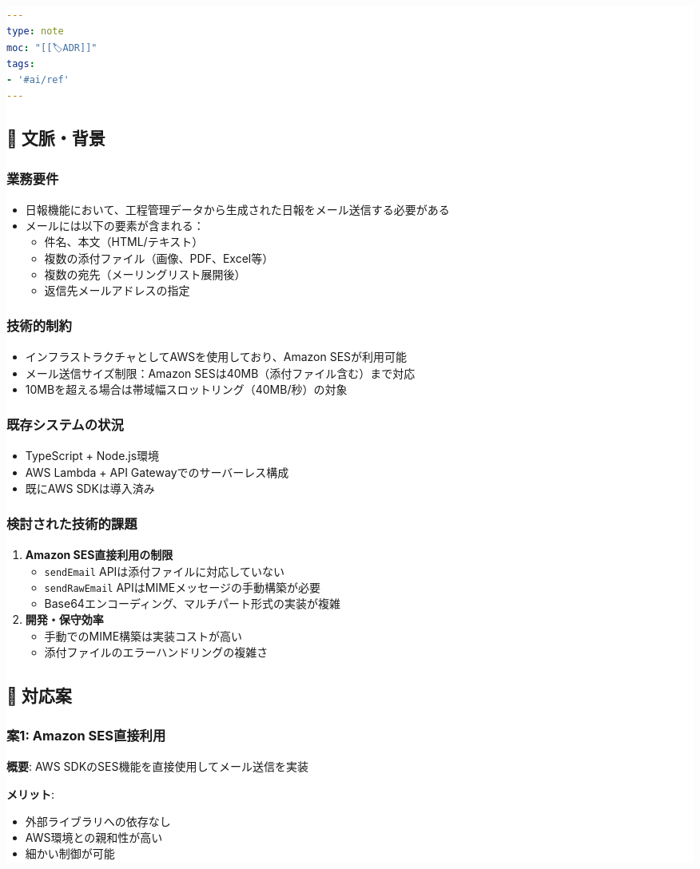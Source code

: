 ```yaml
---
type: note
moc: "[[🏷️ADR]]"
tags:
- '#ai/ref'
---
```

## 📜 文脈・背景

### 業務要件

- 日報機能において、工程管理データから生成された日報をメール送信する必要がある
- メールには以下の要素が含まれる：
    - 件名、本文（HTML/テキスト）
    - 複数の添付ファイル（画像、PDF、Excel等）
    - 複数の宛先（メーリングリスト展開後）
    - 返信先メールアドレスの指定

### 技術的制約

- インフラストラクチャとしてAWSを使用しており、Amazon SESが利用可能
- メール送信サイズ制限：Amazon SESは40MB（添付ファイル含む）まで対応
- 10MBを超える場合は帯域幅スロットリング（40MB/秒）の対象

### 既存システムの状況

- TypeScript + Node.js環境
- AWS Lambda + API Gatewayでのサーバーレス構成
- 既にAWS SDKは導入済み

### 検討された技術的課題

1. **Amazon SES直接利用の制限**
    - `sendEmail` APIは添付ファイルに対応していない
    - `sendRawEmail` APIはMIMEメッセージの手動構築が必要
    - Base64エンコーディング、マルチパート形式の実装が複雑
2. **開発・保守効率**
    - 手動でのMIME構築は実装コストが高い
    - 添付ファイルのエラーハンドリングの複雑さ

## 🎨 対応案

### 案1: Amazon SES直接利用

**概要**: AWS SDKのSES機能を直接使用してメール送信を実装

**メリット**:

- 外部ライブラリへの依存なし
- AWS環境との親和性が高い
- 細かい制御が可能
